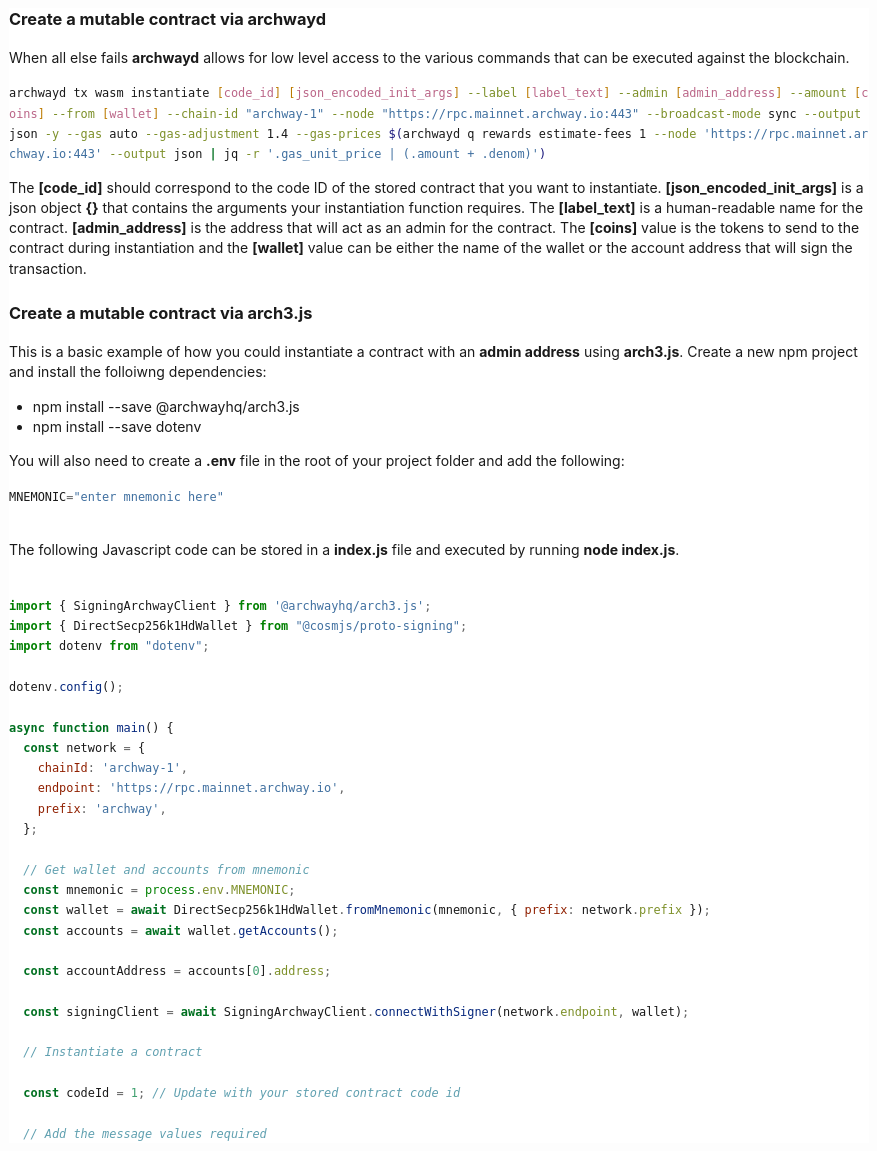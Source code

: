 ### Create a mutable contract via archwayd

When all else fails **archwayd** allows for low level access to the various commands that can be executed against the blockchain.

```bash
archwayd tx wasm instantiate [code_id] [json_encoded_init_args] --label [label_text] --admin [admin_address] --amount [coins] --from [wallet] --chain-id "archway-1" --node "https://rpc.mainnet.archway.io:443" --broadcast-mode sync --output json -y --gas auto --gas-adjustment 1.4 --gas-prices $(archwayd q rewards estimate-fees 1 --node 'https://rpc.mainnet.archway.io:443' --output json | jq -r '.gas_unit_price | (.amount + .denom)')
```

The **\[code_id\]** should correspond to the code ID of the stored contract that you want to instantiate. **\[json_encoded_init_args\]** is a json object **{}** that contains the arguments your instantiation function requires. The **\[label_text\]** is a human-readable name for the contract. **\[admin_address\]** is the address that will act as an admin for the contract. The **\[coins\]** value is the tokens to send to the contract during instantiation and the **\[wallet\]** value can be either the name of the wallet or the account address that will sign the transaction.

### Create a mutable contract via arch3.js

This is a basic example of how you could instantiate a contract with an **admin address** using **arch3.js**. Create a new npm project and install the folloiwng dependencies:

- npm install --save @archwayhq/arch3.js
- npm install --save dotenv

You will also need to create a **.env** file in the root of your project folder and add the following:

```js
MNEMONIC="enter mnemonic here"
```

<br />
The following Javascript code can be stored in a <b>index.js</b> file and executed by running <b>node index.js</b>.
<br /><br />

```js
import { SigningArchwayClient } from '@archwayhq/arch3.js';
import { DirectSecp256k1HdWallet } from "@cosmjs/proto-signing";
import dotenv from "dotenv";

dotenv.config();

async function main() {
  const network = {
    chainId: 'archway-1',
    endpoint: 'https://rpc.mainnet.archway.io',
    prefix: 'archway',
  };

  // Get wallet and accounts from mnemonic
  const mnemonic = process.env.MNEMONIC;
  const wallet = await DirectSecp256k1HdWallet.fromMnemonic(mnemonic, { prefix: network.prefix });
  const accounts = await wallet.getAccounts();

  const accountAddress = accounts[0].address;

  const signingClient = await SigningArchwayClient.connectWithSigner(network.endpoint, wallet);

  // Instantiate a contract

  const codeId = 1; // Update with your stored contract code id

  // Add the message values required
```